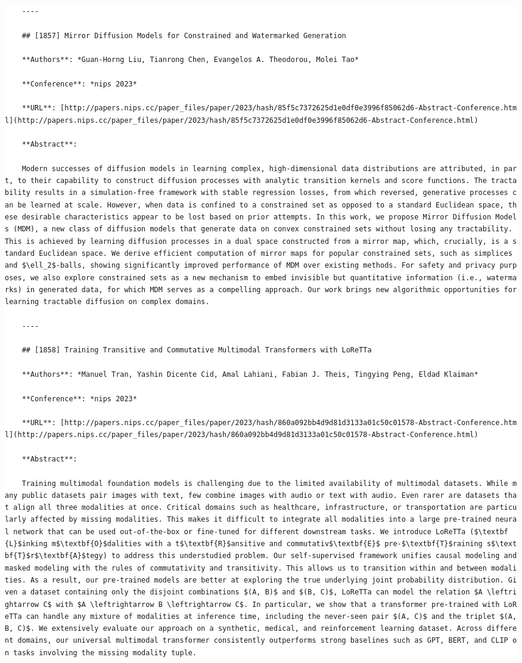         ----

        ## [1857] Mirror Diffusion Models for Constrained and Watermarked Generation

        **Authors**: *Guan-Horng Liu, Tianrong Chen, Evangelos A. Theodorou, Molei Tao*

        **Conference**: *nips 2023*

        **URL**: [http://papers.nips.cc/paper_files/paper/2023/hash/85f5c7372625d1e0df0e3996f85062d6-Abstract-Conference.html](http://papers.nips.cc/paper_files/paper/2023/hash/85f5c7372625d1e0df0e3996f85062d6-Abstract-Conference.html)

        **Abstract**:

        Modern successes of diffusion models in learning complex, high-dimensional data distributions are attributed, in part, to their capability to construct diffusion processes with analytic transition kernels and score functions. The tractability results in a simulation-free framework with stable regression losses, from which reversed, generative processes can be learned at scale. However, when data is confined to a constrained set as opposed to a standard Euclidean space, these desirable characteristics appear to be lost based on prior attempts. In this work, we propose Mirror Diffusion Models (MDM), a new class of diffusion models that generate data on convex constrained sets without losing any tractability. This is achieved by learning diffusion processes in a dual space constructed from a mirror map, which, crucially, is a standard Euclidean space. We derive efficient computation of mirror maps for popular constrained sets, such as simplices and $\ell_2$-balls, showing significantly improved performance of MDM over existing methods. For safety and privacy purposes, we also explore constrained sets as a new mechanism to embed invisible but quantitative information (i.e., watermarks) in generated data, for which MDM serves as a compelling approach. Our work brings new algorithmic opportunities for learning tractable diffusion on complex domains.

        ----

        ## [1858] Training Transitive and Commutative Multimodal Transformers with LoReTTa

        **Authors**: *Manuel Tran, Yashin Dicente Cid, Amal Lahiani, Fabian J. Theis, Tingying Peng, Eldad Klaiman*

        **Conference**: *nips 2023*

        **URL**: [http://papers.nips.cc/paper_files/paper/2023/hash/860a092bb4d9d81d3133a01c50c01578-Abstract-Conference.html](http://papers.nips.cc/paper_files/paper/2023/hash/860a092bb4d9d81d3133a01c50c01578-Abstract-Conference.html)

        **Abstract**:

        Training multimodal foundation models is challenging due to the limited availability of multimodal datasets. While many public datasets pair images with text, few combine images with audio or text with audio. Even rarer are datasets that align all three modalities at once. Critical domains such as healthcare, infrastructure, or transportation are particularly affected by missing modalities. This makes it difficult to integrate all modalities into a large pre-trained neural network that can be used out-of-the-box or fine-tuned for different downstream tasks. We introduce LoReTTa ($\textbf{L}$inking m$\textbf{O}$dalities with a t$\textbf{R}$ansitive and commutativ$\textbf{E}$ pre-$\textbf{T}$raining s$\textbf{T}$r$\textbf{A}$tegy) to address this understudied problem. Our self-supervised framework unifies causal modeling and masked modeling with the rules of commutativity and transitivity. This allows us to transition within and between modalities. As a result, our pre-trained models are better at exploring the true underlying joint probability distribution. Given a dataset containing only the disjoint combinations $(A, B)$ and $(B, C)$, LoReTTa can model the relation $A \leftrightarrow C$ with $A \leftrightarrow B \leftrightarrow C$. In particular, we show that a transformer pre-trained with LoReTTa can handle any mixture of modalities at inference time, including the never-seen pair $(A, C)$ and the triplet $(A, B, C)$. We extensively evaluate our approach on a synthetic, medical, and reinforcement learning dataset. Across different domains, our universal multimodal transformer consistently outperforms strong baselines such as GPT, BERT, and CLIP on tasks involving the missing modality tuple.
